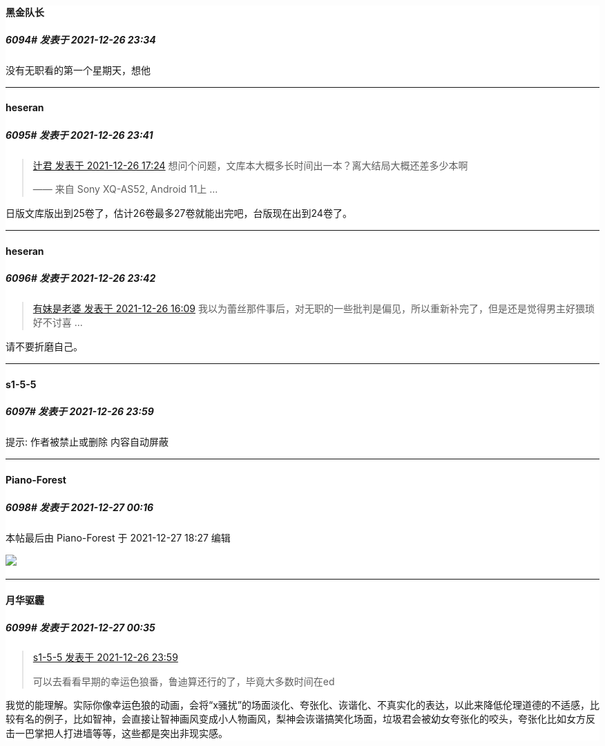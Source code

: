 ####  黑金队长  
##### 6094#       发表于 2021-12-26 23:34

没有无职看的第一个星期天，想他

*****

####  heseran  
##### 6095#       发表于 2021-12-26 23:41

<blockquote><a href="httphttps://bbs.saraba1st.com/2b/forum.php?mod=redirect&amp;goto=findpost&amp;pid=54052304&amp;ptid=1860168" target="_blank">辻君 发表于 2021-12-26 17:24</a>
想问个问题，文库本大概多长时间出一本？离大结局大概还差多少本啊

—— 来自 Sony XQ-AS52, Android 11上 ...</blockquote>
日版文库版出到25卷了，估计26卷最多27卷就能出完吧，台版现在出到24卷了。

*****

####  heseran  
##### 6096#       发表于 2021-12-26 23:42

<blockquote><a href="httphttps://bbs.saraba1st.com/2b/forum.php?mod=redirect&amp;goto=findpost&amp;pid=54051635&amp;ptid=1860168" target="_blank">有妹是老婆 发表于 2021-12-26 16:09</a>
我以为蕾丝那件事后，对无职的一些批判是偏见，所以重新补完了，但是还是觉得男主好猥琐好不讨喜 ...</blockquote>
请不要折磨自己。

*****

####  s1-5-5  
##### 6097#       发表于 2021-12-26 23:59

提示: 作者被禁止或删除 内容自动屏蔽

*****

####  Piano-Forest  
##### 6098#       发表于 2021-12-27 00:16

 本帖最后由 Piano-Forest 于 2021-12-27 18:27 编辑 

<img src="https://p.sda1.dev/3/0e3930607111cba72c340d7fc2ba4c10/yande.re 904104 eris_greyrat mushoku_tensei saitou_yoshiko.jpg" referrerpolicy="no-referrer">

*****

####  月华驱霾  
##### 6099#       发表于 2021-12-27 00:35

<blockquote><a href="httphttps://bbs.saraba1st.com/2b/forum.php?mod=redirect&amp;goto=findpost&amp;pid=54056937&amp;ptid=1860168" target="_blank">s1-5-5 发表于 2021-12-26 23:59</a>

可以去看看早期的幸运色狼番，鲁迪算还行的了，毕竟大多数时间在ed</blockquote>
我觉的能理解。实际你像幸运色狼的动画，会将“x骚扰”的场面淡化、夸张化、诙谐化、不真实化的表达，以此来降低伦理道德的不适感，比较有名的例子，比如智神，会直接让智神画风变成小人物画风，梨神会诙谐搞笑化场面，垃圾君会被幼女夸张化的咬头，夸张化比如女方反击一巴掌把人打进墙等等，这些都是突出非现实感。
